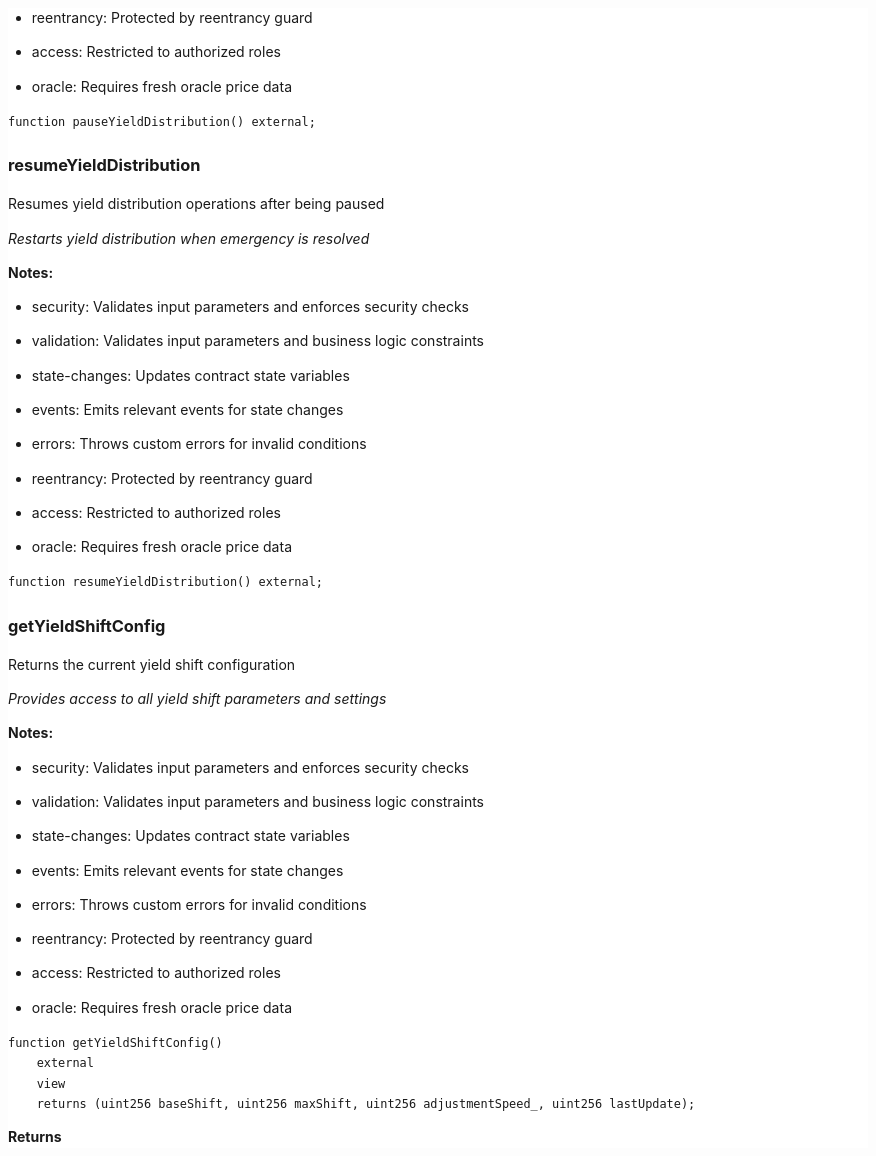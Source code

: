 - reentrancy: Protected by reentrancy guard

- access: Restricted to authorized roles

- oracle: Requires fresh oracle price data


```solidity
function pauseYieldDistribution() external;
```

### resumeYieldDistribution

Resumes yield distribution operations after being paused

*Restarts yield distribution when emergency is resolved*

**Notes:**
- security: Validates input parameters and enforces security checks

- validation: Validates input parameters and business logic constraints

- state-changes: Updates contract state variables

- events: Emits relevant events for state changes

- errors: Throws custom errors for invalid conditions

- reentrancy: Protected by reentrancy guard

- access: Restricted to authorized roles

- oracle: Requires fresh oracle price data


```solidity
function resumeYieldDistribution() external;
```

### getYieldShiftConfig

Returns the current yield shift configuration

*Provides access to all yield shift parameters and settings*

**Notes:**
- security: Validates input parameters and enforces security checks

- validation: Validates input parameters and business logic constraints

- state-changes: Updates contract state variables

- events: Emits relevant events for state changes

- errors: Throws custom errors for invalid conditions

- reentrancy: Protected by reentrancy guard

- access: Restricted to authorized roles

- oracle: Requires fresh oracle price data


```solidity
function getYieldShiftConfig()
    external
    view
    returns (uint256 baseShift, uint256 maxShift, uint256 adjustmentSpeed_, uint256 lastUpdate);
```
**Returns**
